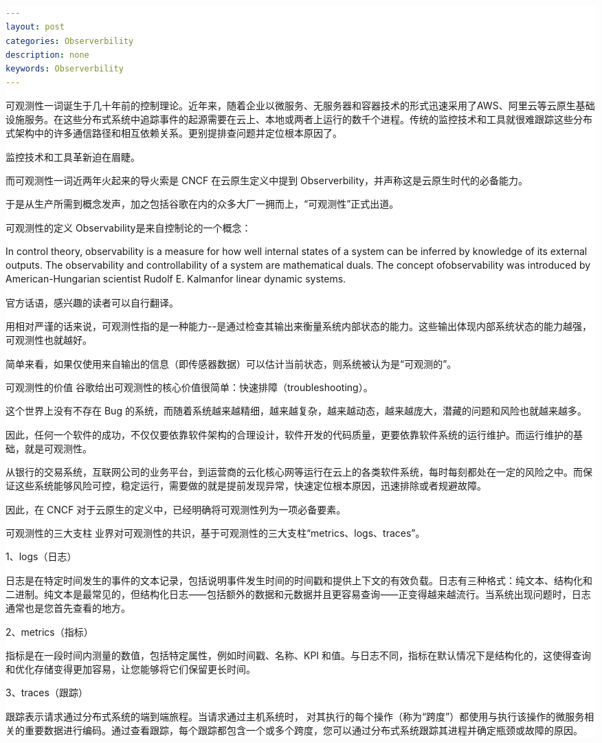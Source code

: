 ```yaml
---
layout: post
categories: Observerbility
description: none
keywords: Observerbility
---
```

可观测性一词诞生于几十年前的控制理论。近年来，随着企业以微服务、⽆服务器和容器技术的形式迅速采⽤了AWS、阿里云等云原⽣基础设施服务。在这些分布式系统中追踪事件的起源需要在云上、本地或两者上运⾏的数千个进程。传统的监控技术和⼯具就很难跟踪这些分布式架构中的许多通信路径和相互依赖关系。更别提排查问题并定位根本原因了。

监控技术和工具革新迫在眉睫。

而可观测性一词近两年火起来的导火索是 CNCF 在云原生定义中提到 Observerbility，并声称这是云原生时代的必备能力。

于是从生产所需到概念发声，加之包括谷歌在内的众多大厂一拥而上，“可观测性”正式出道。

可观测性的定义
Observability是来自控制论的一个概念：

In control theory, observability is a measure for how well internal states of a system can be inferred by knowledge of its external outputs. The observability and controllability of a system are mathematical duals. The concept ofobservability was introduced by American-Hungarian scientist Rudolf E. Kalmanfor linear dynamic systems.

官方话语，感兴趣的读者可以自行翻译。

用相对严谨的话来说，可观测性指的是一种能力--是通过检查其输出来衡量系统内部状态的能⼒。这些输出体现内部系统状态的能力越强，可观测性也就越好。

简单来看，如果仅使⽤来⾃输出的信息（即传感器数据）可以估计当前状态，则系统被认为是“可观测的”。

可观测性的价值
谷歌给出可观测性的核心价值很简单：快速排障（troubleshooting）。

这个世界上没有不存在 Bug 的系统，而随着系统越来越精细，越来越复杂，越来越动态，越来越庞大，潜藏的问题和风险也就越来越多。

因此，任何一个软件的成功，不仅仅要依靠软件架构的合理设计，软件开发的代码质量，更要依靠软件系统的运行维护。而运行维护的基础，就是可观测性。

从银行的交易系统，互联网公司的业务平台，到运营商的云化核心网等运行在云上的各类软件系统，每时每刻都处在一定的风险之中。而保证这些系统能够风险可控，稳定运行，需要做的就是提前发现异常，快速定位根本原因，迅速排除或者规避故障。

因此，在 CNCF 对于云原生的定义中，已经明确将可观测性列为一项必备要素。

可观测性的三大支柱
业界对可观测性的共识，基于可观测性的三大支柱“metrics、logs、traces”。

1、logs（日志）

⽇志是在特定时间发⽣的事件的⽂本记录，包括说明事件发⽣时间的时间戳和提供上下⽂的有效负载。⽇志有三种格式：纯⽂本、结构化和⼆进制。纯⽂本是最常⻅的，但结构化⽇志⸺包括额外的数据和元数据并且更容易查询⸺正变得越来越流⾏。当系统出现问题时，⽇志通常也是您⾸先查看的地⽅。

2、metrics（指标）

指标是在⼀段时间内测量的数值，包括特定属性，例如时间戳、名称、KPI 和值。与⽇志不同，指标在默认情况下是结构化的，这使得查询和优化存储变得更加容易，让您能够将它们保留更⻓时间。

3、traces（跟踪）

跟踪表示请求通过分布式系统的端到端旅程。当请求通过主机系统时， 对其执⾏的每个操作（称为“跨度”）都使⽤与执⾏该操作的微服务相关的重要数据进⾏编码。通过查看跟踪，每个跟踪都包含⼀个或多个跨度，您可以通过分布式系统跟踪其进程并确定瓶颈或故障的原因。
